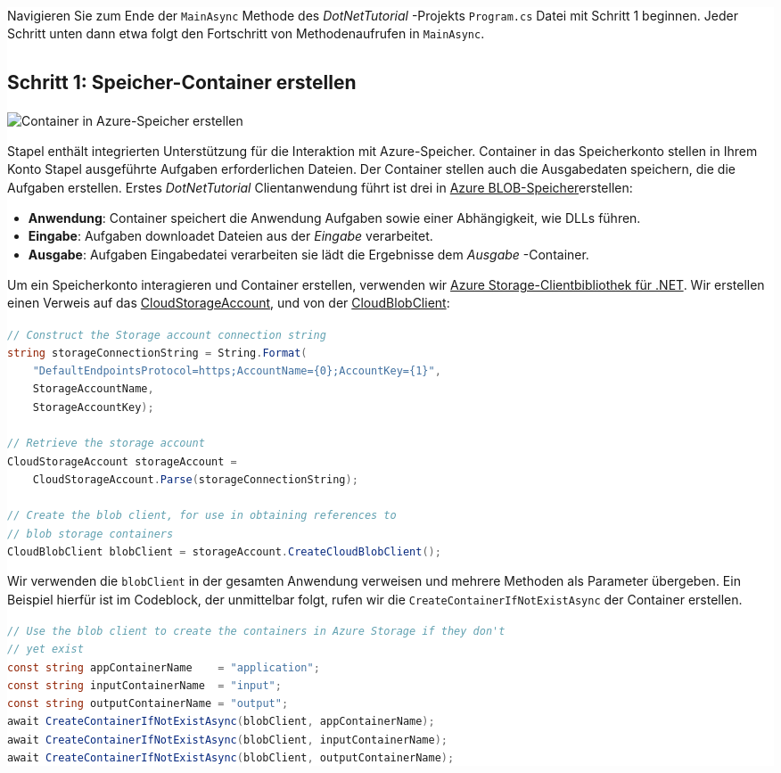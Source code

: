 Navigieren Sie zum Ende der `MainAsync` Methode des *DotNetTutorial* -Projekts `Program.cs` Datei mit Schritt 1 beginnen. Jeder Schritt unten dann etwa folgt den Fortschritt von Methodenaufrufen in `MainAsync`.

## <a name="step-1-create-storage-containers"></a>Schritt 1: Speicher-Container erstellen

![Container in Azure-Speicher erstellen][1]
<br/>

Stapel enthält integrierten Unterstützung für die Interaktion mit Azure-Speicher. Container in das Speicherkonto stellen in Ihrem Konto Stapel ausgeführte Aufgaben erforderlichen Dateien. Der Container stellen auch die Ausgabedaten speichern, die die Aufgaben erstellen. Erstes *DotNetTutorial* Clientanwendung führt ist drei in [Azure BLOB-Speicher](../storage/storage-introduction.md)erstellen:

- **Anwendung**: Container speichert die Anwendung Aufgaben sowie einer Abhängigkeit, wie DLLs führen.
- **Eingabe**: Aufgaben downloadet Dateien aus der *Eingabe* verarbeitet.
- **Ausgabe**: Aufgaben Eingabedatei verarbeiten sie lädt die Ergebnisse dem *Ausgabe* -Container.

Um ein Speicherkonto interagieren und Container erstellen, verwenden wir [Azure Storage-Clientbibliothek für .NET][net_api_storage]. Wir erstellen einen Verweis auf das [CloudStorageAccount][net_cloudstorageaccount], und von der [CloudBlobClient][net_cloudblobclient]:

```csharp
// Construct the Storage account connection string
string storageConnectionString = String.Format(
    "DefaultEndpointsProtocol=https;AccountName={0};AccountKey={1}",
    StorageAccountName,
    StorageAccountKey);

// Retrieve the storage account
CloudStorageAccount storageAccount =
    CloudStorageAccount.Parse(storageConnectionString);

// Create the blob client, for use in obtaining references to
// blob storage containers
CloudBlobClient blobClient = storageAccount.CreateCloudBlobClient();
```

Wir verwenden die `blobClient` in der gesamten Anwendung verweisen und mehrere Methoden als Parameter übergeben. Ein Beispiel hierfür ist im Codeblock, der unmittelbar folgt, rufen wir die `CreateContainerIfNotExistAsync` der Container erstellen.

```csharp
// Use the blob client to create the containers in Azure Storage if they don't
// yet exist
const string appContainerName    = "application";
const string inputContainerName  = "input";
const string outputContainerName = "output";
await CreateContainerIfNotExistAsync(blobClient, appContainerName);
await CreateContainerIfNotExistAsync(blobClient, inputContainerName);
await CreateContainerIfNotExistAsync(blobClient, outputContainerName);
```


[azure_batch]: https://azure.microsoft.com/services/batch/
[azure_free_account]: https://azure.microsoft.com/free/
[azure_portal]: https://portal.azure.com
[batch_learning_path]: https://azure.microsoft.com/documentation/learning-paths/batch/
[github_batchexplorer]: https://github.com/Azure/azure-batch-samples/tree/master/CSharp/BatchExplorer
[github_dotnettutorial]: https://github.com/Azure/azure-batch-samples/tree/master/CSharp/ArticleProjects/DotNetTutorial
[github_samples]: https://github.com/Azure/azure-batch-samples
[github_samples_common]: https://github.com/Azure/azure-batch-samples/tree/master/CSharp/Common
[github_samples_zip]: https://github.com/Azure/azure-batch-samples/archive/master.zip
[github_topnwords]: https://github.com/Azure/azure-batch-samples/tree/master/CSharp/TopNWords
[net_api]: http://msdn.microsoft.com/library/azure/mt348682.aspx
[net_api_storage]: https://msdn.microsoft.com/library/azure/mt347887.aspx
[net_batchclient]: https://msdn.microsoft.com/library/azure/microsoft.azure.batch.batchclient.aspx
[net_cloudblobclient]: https://msdn.microsoft.com/library/microsoft.windowsazure.storage.blob.cloudblobclient.aspx
[net_cloudblobcontainer]: https://msdn.microsoft.com/library/microsoft.windowsazure.storage.blob.cloudblobcontainer.aspx
[net_cloudstorageaccount]: https://msdn.microsoft.com/library/azure/microsoft.windowsazure.storage.cloudstorageaccount.aspx
[net_cloudserviceconfiguration]: https://msdn.microsoft.com/library/azure/microsoft.azure.batch.cloudserviceconfiguration.aspx
[net_container_delete]: https://msdn.microsoft.com/library/microsoft.windowsazure.storage.blob.cloudblobcontainer.deleteifexistsasync.aspx
[net_job]: https://msdn.microsoft.com/library/azure/microsoft.azure.batch.cloudjob.aspx
[net_job_poolinfo]: https://msdn.microsoft.com/library/azure/microsoft.azure.batch.protocol.models.cloudjob.poolinformation.aspx
[net_joboperations]: https://msdn.microsoft.com/library/azure/microsoft.azure.batch.batchclient.joboperations
[net_joboperations_terminatejob]: https://msdn.microsoft.com/library/azure/microsoft.azure.batch.joboperations.terminatejobasync.aspx
[net_jobpreptask]: https://msdn.microsoft.com/library/azure/microsoft.azure.batch.cloudjob.jobpreparationtask.aspx
[net_jobreltask]: https://msdn.microsoft.com/library/azure/microsoft.azure.batch.cloudjob.jobreleasetask.aspx
[net_node]: https://msdn.microsoft.com/library/azure/microsoft.azure.batch.computenode.aspx
[net_odatadetaillevel]: https://msdn.microsoft.com/library/azure/microsoft.azure.batch.odatadetaillevel.aspx
[net_pool]: https://msdn.microsoft.com/library/azure/microsoft.azure.batch.cloudpool.aspx
[net_pool_create]: https://msdn.microsoft.com/library/azure/microsoft.azure.batch.pooloperations.createpool.aspx
[net_pool_starttask]: https://msdn.microsoft.com/library/azure/microsoft.azure.batch.cloudpool.starttask.aspx
[net_pooloperations]: https://msdn.microsoft.com/library/azure/microsoft.azure.batch.batchclient.pooloperations
[net_resourcefile]: https://msdn.microsoft.com/library/azure/microsoft.azure.batch.resourcefile.aspx
[net_resourcefile_blobsource]: https://msdn.microsoft.com/library/azure/microsoft.azure.batch.resourcefile.blobsource.aspx
[net_sas_blob]: https://msdn.microsoft.com/library/azure/microsoft.windowsazure.storage.blob.cloudblob.getsharedaccesssignature.aspx
[net_sas_container]: https://msdn.microsoft.com/library/azure/microsoft.windowsazure.storage.blob.cloudblobcontainer.getsharedaccesssignature.aspx
[net_starttask]: https://msdn.microsoft.com/library/azure/microsoft.azure.batch.starttask.aspx
[net_starttask_resourcefiles]: https://msdn.microsoft.com/library/azure/microsoft.azure.batch.starttask.resourcefiles.aspx
[net_task]: https://msdn.microsoft.com/library/azure/microsoft.azure.batch.cloudtask.aspx
[net_task_resourcefiles]: https://msdn.microsoft.com/library/azure/microsoft.azure.batch.cloudtask.resourcefiles.aspx
[net_taskstate]: https://msdn.microsoft.com/library/azure/microsoft.azure.batch.common.taskstate.aspx
[net_taskstatemonitor]: https://msdn.microsoft.com/library/azure/microsoft.azure.batch.taskstatemonitor.aspx
[net_thread_sleep]: https://msdn.microsoft.com/library/274eh01d(v=vs.110).aspx
[net_virtualmachineconfiguration]: https://msdn.microsoft.com/library/azure/microsoft.azure.batch.virtualmachineconfiguration.aspx
[nuget_packagemgr]: https://docs.nuget.org/consume/installing-nuget
[nuget_restore]: https://docs.nuget.org/consume/package-restore/msbuild-integrated#enabling-package-restore-during-build
[storage_explorers]: http://storageexplorer.com/
[visual_studio]: https://www.visualstudio.com/products/vs-2015-product-editions
[1]: ./media/batch-dotnet-get-started/batch_workflow_01_sm.png "Container in Azure-Speicher erstellen"
[2]: ./media/batch-dotnet-get-started/batch_workflow_02_sm.png "Upload Aufgabe Anwendung und Container den Eingabedateien (Daten)"
[3]: ./media/batch-dotnet-get-started/batch_workflow_03_sm.png "Batch-Pool erstellen"
[4]: ./media/batch-dotnet-get-started/batch_workflow_04_sm.png "Stapelverarbeitungsauftrag erstellen"
[5]: ./media/batch-dotnet-get-started/batch_workflow_05_sm.png "Aufgaben zum Auftrag hinzufügen"
[6]: ./media/batch-dotnet-get-started/batch_workflow_06_sm.png "Überwachen von Aufgaben"
[7]: ./media/batch-dotnet-get-started/batch_workflow_07_sm.png "Speicher Aufgabe Ausgabe herunterladen"
[8]: ./media/batch-dotnet-get-started/batch_workflow_sm.png "Batch-Lösung Workflow (vollständiges Diagramm)"
[9]: ./media/batch-dotnet-get-started/credentials_batch_sm.png "Batch-Anmeldeinformationen im Portal"
[10]: ./media/batch-dotnet-get-started/credentials_storage_sm.png "Speicherung von Anmeldeinformationen im Portal"
[11]: ./media/batch-dotnet-get-started/batch_workflow_minimal_sm.png "Batch-Lösung Workflow (minimale Diagramm)"